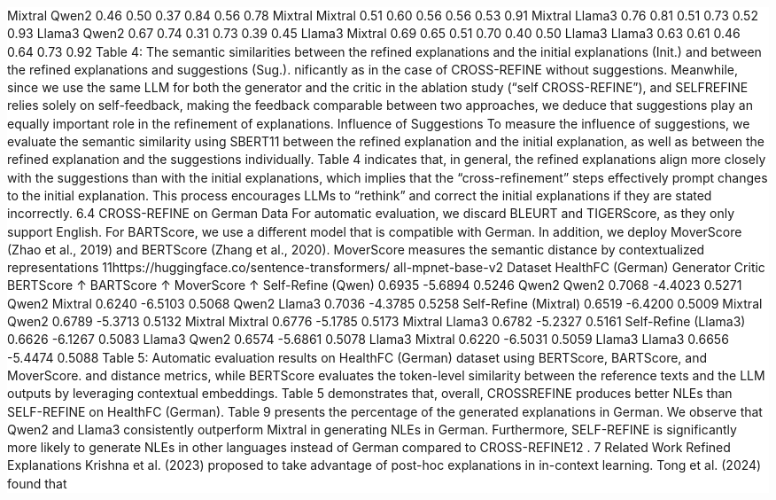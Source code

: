 Mixtral Qwen2 0.46 0.50 0.37 0.84 0.56 0.78
Mixtral Mixtral 0.51 0.60 0.56 0.56 0.53 0.91
Mixtral Llama3 0.76 0.81 0.51 0.73 0.52 0.93
Llama3 Qwen2 0.67 0.74 0.31 0.73 0.39 0.45
Llama3 Mixtral 0.69 0.65 0.51 0.70 0.40 0.50
Llama3 Llama3 0.63 0.61 0.46 0.64 0.73 0.92
Table 4: The semantic similarities between the refined
explanations and the initial explanations (Init.) and between the refined explanations and suggestions (Sug.).
nificantly as in the case of CROSS-REFINE without
suggestions. Meanwhile, since we use the same
LLM for both the generator and the critic in the
ablation study (“self CROSS-REFINE”), and SELFREFINE relies solely on self-feedback, making the
feedback comparable between two approaches, we
deduce that suggestions play an equally important
role in the refinement of explanations.
Influence of Suggestions To measure the influence of suggestions, we evaluate the semantic similarity using SBERT11 between the refined explanation and the initial explanation, as well as between
the refined explanation and the suggestions individually. Table 4 indicates that, in general, the refined
explanations align more closely with the suggestions than with the initial explanations, which implies that the “cross-refinement” steps effectively
prompt changes to the initial explanation. This process encourages LLMs to “rethink” and correct the
initial explanations if they are stated incorrectly.
6.4 CROSS-REFINE on German Data
For automatic evaluation, we discard BLEURT
and TIGERScore, as they only support English.
For BARTScore, we use a different model that is
compatible with German. In addition, we deploy
MoverScore (Zhao et al., 2019) and BERTScore
(Zhang et al., 2020). MoverScore measures the semantic distance by contextualized representations
11https://huggingface.co/sentence-transformers/
all-mpnet-base-v2
Dataset HealthFC (German)
Generator Critic BERTScore ↑ BARTScore ↑ MoverScore ↑
Self-Refine (Qwen) 0.6935 -5.6894 0.5246
Qwen2 Qwen2 0.7068 -4.4023 0.5271
Qwen2 Mixtral 0.6240 -6.5103 0.5068
Qwen2 Llama3 0.7036 -4.3785 0.5258
Self-Refine (Mixtral) 0.6519 -6.4200 0.5009
Mixtral Qwen2 0.6789 -5.3713 0.5132
Mixtral Mixtral 0.6776 -5.1785 0.5173
Mixtral Llama3 0.6782 -5.2327 0.5161
Self-Refine (Llama3) 0.6626 -6.1267 0.5083
Llama3 Qwen2 0.6574 -5.6861 0.5078
Llama3 Mixtral 0.6220 -6.5031 0.5059
Llama3 Llama3 0.6656 -5.4474 0.5088
Table 5: Automatic evaluation results on HealthFC
(German) dataset using BERTScore, BARTScore, and
MoverScore.
and distance metrics, while BERTScore evaluates
the token-level similarity between the reference
texts and the LLM outputs by leveraging contextual embeddings.
Table 5 demonstrates that, overall, CROSSREFINE produces better NLEs than SELF-REFINE
on HealthFC (German). Table 9 presents the percentage of the generated explanations in German.
We observe that Qwen2 and Llama3 consistently
outperform Mixtral in generating NLEs in German. Furthermore, SELF-REFINE is significantly
more likely to generate NLEs in other languages
instead of German compared to CROSS-REFINE12
.
7 Related Work
Refined Explanations Krishna et al. (2023) proposed to take advantage of post-hoc explanations
in in-context learning. Tong et al. (2024) found that